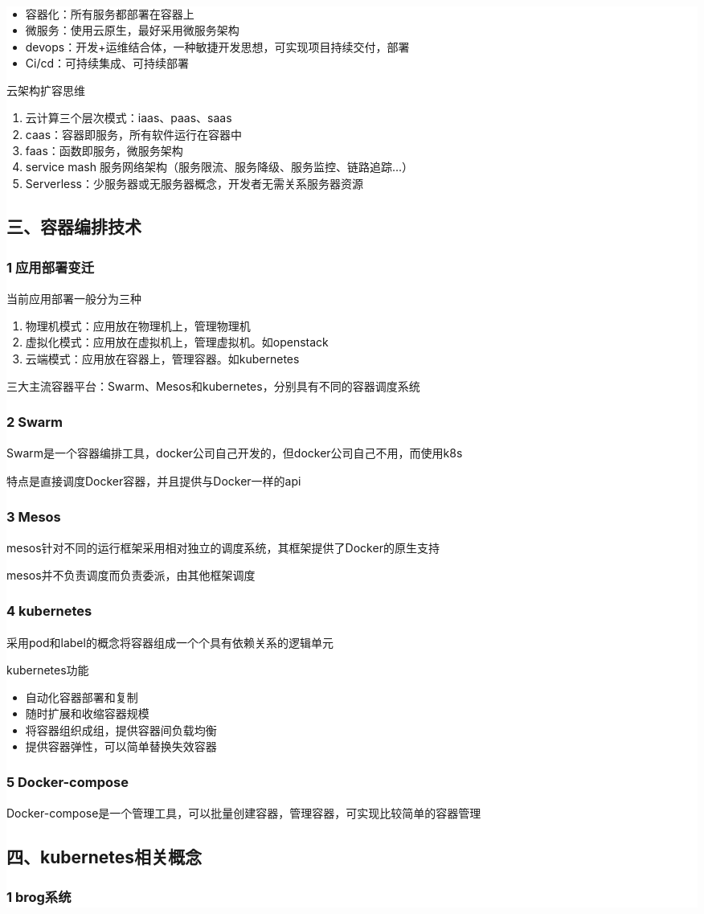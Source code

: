 - 容器化：所有服务都部署在容器上
- 微服务：使用云原生，最好采用微服务架构
- devops：开发+运维结合体，一种敏捷开发思想，可实现项目持续交付，部署
- Ci/cd：可持续集成、可持续部署

云架构扩容思维

1. 云计算三个层次模式：iaas、paas、saas
2. caas：容器即服务，所有软件运行在容器中
3. faas：函数即服务，微服务架构
4. service mash 服务网络架构（服务限流、服务降级、服务监控、链路追踪...）
5. Serverless：少服务器或无服务器概念，开发者无需关系服务器资源

## 三、容器编排技术

### 1 应用部署变迁

当前应用部署一般分为三种

1. 物理机模式：应用放在物理机上，管理物理机
2. 虚拟化模式：应用放在虚拟机上，管理虚拟机。如openstack
3. 云端模式：应用放在容器上，管理容器。如kubernetes

三大主流容器平台：Swarm、Mesos和kubernetes，分别具有不同的容器调度系统

### 2 Swarm

Swarm是一个容器编排工具，docker公司自己开发的，但docker公司自己不用，而使用k8s

特点是直接调度Docker容器，并且提供与Docker一样的api

### 3 Mesos

mesos针对不同的运行框架采用相对独立的调度系统，其框架提供了Docker的原生支持

mesos并不负责调度而负责委派，由其他框架调度

### 4 kubernetes

采用pod和label的概念将容器组成一个个具有依赖关系的逻辑单元

kubernetes功能

- 自动化容器部署和复制
- 随时扩展和收缩容器规模
- 将容器组织成组，提供容器间负载均衡
- 提供容器弹性，可以简单替换失效容器

### 5 Docker-compose

Docker-compose是一个管理工具，可以批量创建容器，管理容器，可实现比较简单的容器管理

## 四、kubernetes相关概念

### 1 brog系统
